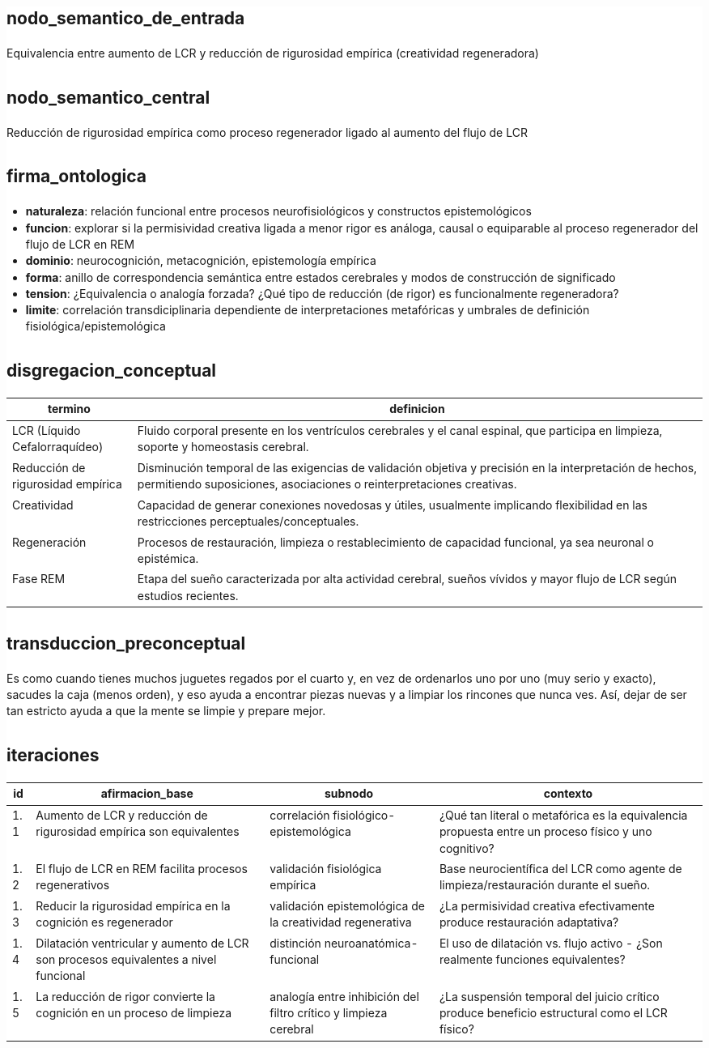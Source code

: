 ## nodo_semantico_de_entrada

Equivalencia entre aumento de LCR y reducción de rigurosidad empírica (creatividad regeneradora)

## nodo_semantico_central

Reducción de rigurosidad empírica como proceso regenerador ligado al aumento del flujo de LCR

## firma_ontologica

- **naturaleza**: relación funcional entre procesos neurofisiológicos y constructos epistemológicos
- **funcion**: explorar si la permisividad creativa ligada a menor rigor es análoga, causal o equiparable al proceso regenerador del flujo de LCR en REM
- **dominio**: neurocognición, metacognición, epistemología empírica
- **forma**: anillo de correspondencia semántica entre estados cerebrales y modos de construcción de significado
- **tension**: ¿Equivalencia o analogía forzada? ¿Qué tipo de reducción (de rigor) es funcionalmente regeneradora?
- **limite**: correlación transdiciplinaria dependiente de interpretaciones metafóricas y umbrales de definición fisiológica/epistemológica

## disgregacion_conceptual

| termino | definicion |
| --- | --- |
| LCR (Líquido Cefalorraquídeo) | Fluido corporal presente en los ventrículos cerebrales y el canal espinal, que participa en limpieza, soporte y homeostasis cerebral. |
| Reducción de rigurosidad empírica | Disminución temporal de las exigencias de validación objetiva y precisión en la interpretación de hechos, permitiendo suposiciones, asociaciones o reinterpretaciones creativas. |
| Creatividad | Capacidad de generar conexiones novedosas y útiles, usualmente implicando flexibilidad en las restricciones perceptuales/conceptuales. |
| Regeneración | Procesos de restauración, limpieza o restablecimiento de capacidad funcional, ya sea neuronal o epistémica. |
| Fase REM | Etapa del sueño caracterizada por alta actividad cerebral, sueños vívidos y mayor flujo de LCR según estudios recientes. |

## transduccion_preconceptual

Es como cuando tienes muchos juguetes regados por el cuarto y, en vez de ordenarlos uno por uno (muy serio y exacto), sacudes la caja (menos orden), y eso ayuda a encontrar piezas nuevas y a limpiar los rincones que nunca ves. Así, dejar de ser tan estricto ayuda a que la mente se limpie y prepare mejor.

## iteraciones

| id | afirmacion_base | subnodo | contexto |
| --- | --- | --- | --- |
| 1.1 | Aumento de LCR y reducción de rigurosidad empírica son equivalentes | correlación fisiológico-epistemológica | ¿Qué tan literal o metafórica es la equivalencia propuesta entre un proceso físico y uno cognitivo? |
| 1.2 | El flujo de LCR en REM facilita procesos regenerativos | validación fisiológica empírica | Base neurocientífica del LCR como agente de limpieza/restauración durante el sueño. |
| 1.3 | Reducir la rigurosidad empírica en la cognición es regenerador | validación epistemológica de la creatividad regenerativa | ¿La permisividad creativa efectivamente produce restauración adaptativa? |
| 1.4 | Dilatación ventricular y aumento de LCR son procesos equivalentes a nivel funcional | distinción neuroanatómica-funcional | El uso de dilatación vs. flujo activo - ¿Son realmente funciones equivalentes? |
| 1.5 | La reducción de rigor convierte la cognición en un proceso de limpieza | analogía entre inhibición del filtro crítico y limpieza cerebral | ¿La suspensión temporal del juicio crítico produce beneficio estructural como el LCR físico? |
